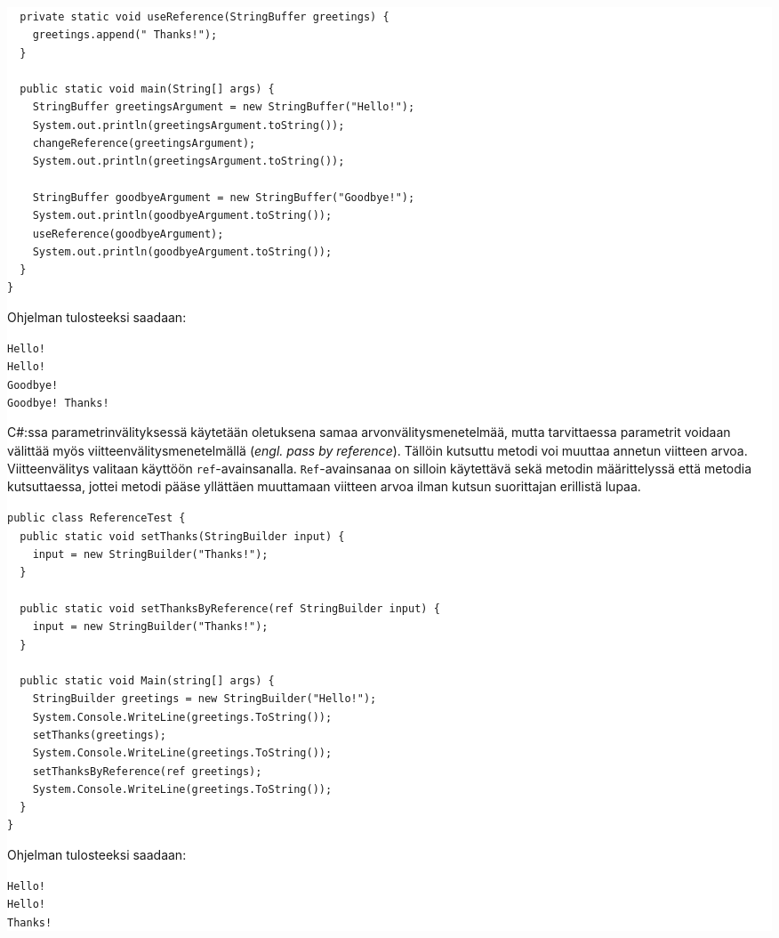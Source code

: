       private static void useReference(StringBuffer greetings) {
        greetings.append(" Thanks!");
      }

      public static void main(String[] args) {
        StringBuffer greetingsArgument = new StringBuffer("Hello!");
        System.out.println(greetingsArgument.toString());
        changeReference(greetingsArgument);
        System.out.println(greetingsArgument.toString());
    
        StringBuffer goodbyeArgument = new StringBuffer("Goodbye!");
        System.out.println(goodbyeArgument.toString());
        useReference(goodbyeArgument);
        System.out.println(goodbyeArgument.toString());
      }
    }

Ohjelman tulosteeksi saadaan:

    Hello!
    Hello!
    Goodbye!
    Goodbye! Thanks!

C#:ssa parametrinvälityksessä käytetään oletuksena samaa arvonvälitysmenetelmää, mutta tarvittaessa parametrit voidaan välittää myös viitteenvälitysmenetelmällä (<em>engl. pass by reference</em>). Tällöin kutsuttu metodi voi muuttaa annetun viitteen arvoa. Viitteenvälitys valitaan käyttöön <code>ref</code>-avainsanalla. <code>Ref</code>-avainsanaa on silloin käytettävä sekä metodin määrittelyssä että metodia kutsuttaessa, jottei metodi pääse yllättäen muuttamaan viitteen arvoa ilman kutsun suorittajan erillistä lupaa.

    public class ReferenceTest {
      public static void setThanks(StringBuilder input) {
        input = new StringBuilder("Thanks!");
      }

      public static void setThanksByReference(ref StringBuilder input) {
        input = new StringBuilder("Thanks!");
      }

      public static void Main(string[] args) {
        StringBuilder greetings = new StringBuilder("Hello!");
        System.Console.WriteLine(greetings.ToString());
        setThanks(greetings);
        System.Console.WriteLine(greetings.ToString());
        setThanksByReference(ref greetings);
        System.Console.WriteLine(greetings.ToString());
      }
    }

Ohjelman tulosteeksi saadaan:

    Hello!
    Hello!
    Thanks!
